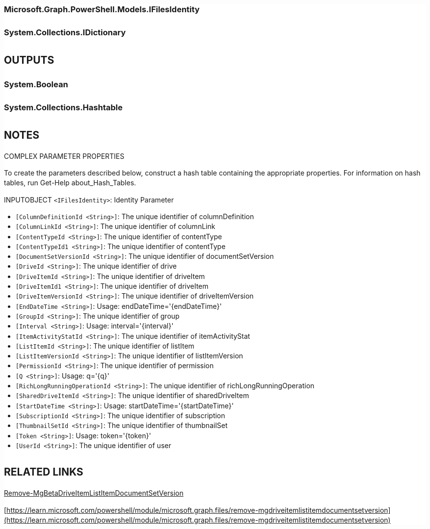 ### Microsoft.Graph.PowerShell.Models.IFilesIdentity
### System.Collections.IDictionary
## OUTPUTS

### System.Boolean
### System.Collections.Hashtable
## NOTES
COMPLEX PARAMETER PROPERTIES

To create the parameters described below, construct a hash table containing the appropriate properties.
For information on hash tables, run Get-Help about_Hash_Tables.

INPUTOBJECT `<IFilesIdentity>`: Identity Parameter
  - `[ColumnDefinitionId <String>]`: The unique identifier of columnDefinition
  - `[ColumnLinkId <String>]`: The unique identifier of columnLink
  - `[ContentTypeId <String>]`: The unique identifier of contentType
  - `[ContentTypeId1 <String>]`: The unique identifier of contentType
  - `[DocumentSetVersionId <String>]`: The unique identifier of documentSetVersion
  - `[DriveId <String>]`: The unique identifier of drive
  - `[DriveItemId <String>]`: The unique identifier of driveItem
  - `[DriveItemId1 <String>]`: The unique identifier of driveItem
  - `[DriveItemVersionId <String>]`: The unique identifier of driveItemVersion
  - `[EndDateTime <String>]`: Usage: endDateTime='{endDateTime}'
  - `[GroupId <String>]`: The unique identifier of group
  - `[Interval <String>]`: Usage: interval='{interval}'
  - `[ItemActivityStatId <String>]`: The unique identifier of itemActivityStat
  - `[ListItemId <String>]`: The unique identifier of listItem
  - `[ListItemVersionId <String>]`: The unique identifier of listItemVersion
  - `[PermissionId <String>]`: The unique identifier of permission
  - `[Q <String>]`: Usage: q='{q}'
  - `[RichLongRunningOperationId <String>]`: The unique identifier of richLongRunningOperation
  - `[SharedDriveItemId <String>]`: The unique identifier of sharedDriveItem
  - `[StartDateTime <String>]`: Usage: startDateTime='{startDateTime}'
  - `[SubscriptionId <String>]`: The unique identifier of subscription
  - `[ThumbnailSetId <String>]`: The unique identifier of thumbnailSet
  - `[Token <String>]`: Usage: token='{token}'
  - `[UserId <String>]`: The unique identifier of user

## RELATED LINKS
[Remove-MgBetaDriveItemListItemDocumentSetVersion](/powershell/module/Microsoft.Graph.Beta.Files/Remove-MgBetaDriveItemListItemDocumentSetVersion?view=graph-powershell-beta)

[https://learn.microsoft.com/powershell/module/microsoft.graph.files/remove-mgdriveitemlistitemdocumentsetversion](https://learn.microsoft.com/powershell/module/microsoft.graph.files/remove-mgdriveitemlistitemdocumentsetversion)




